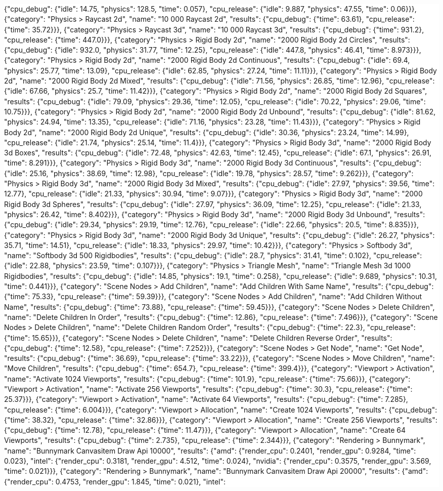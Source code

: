 {"cpu_debug": {"idle": 14.75, "physics": 128.5, "time": 0.057}, "cpu_release": {"idle": 9.887, "physics": 47.55, "time": 0.06}}}, {"category": "Physics > Raycast 2d", "name": "10 000 Raycast 2d", "results": {"cpu_debug": {"time": 63.61}, "cpu_release": {"time": 35.72}}}, {"category": "Physics > Raycast 3d", "name": "10 000 Raycast 3d", "results": {"cpu_debug": {"time": 931.2}, "cpu_release": {"time": 447.0}}}, {"category": "Physics > Rigid Body 2d", "name": "2000 Rigid Body 2d Circles", "results": {"cpu_debug": {"idle": 932.0, "physics": 31.77, "time": 12.25}, "cpu_release": {"idle": 447.8, "physics": 46.41, "time": 8.973}}}, {"category": "Physics > Rigid Body 2d", "name": "2000 Rigid Body 2d Continuous", "results": {"cpu_debug": {"idle": 69.4, "physics": 25.77, "time": 13.09}, "cpu_release": {"idle": 62.85, "physics": 27.24, "time": 11.11}}}, {"category": "Physics > Rigid Body 2d", "name": "2000 Rigid Body 2d Mixed", "results": {"cpu_debug": {"idle": 71.56, "physics": 26.85, "time": 12.96}, "cpu_release": {"idle": 67.66, "physics": 25.7, "time": 11.42}}}, {"category": "Physics > Rigid Body 2d", "name": "2000 Rigid Body 2d Squares", "results": {"cpu_debug": {"idle": 79.09, "physics": 29.36, "time": 12.05}, "cpu_release": {"idle": 70.22, "physics": 29.06, "time": 10.75}}}, {"category": "Physics > Rigid Body 2d", "name": "2000 Rigid Body 2d Unbound", "results": {"cpu_debug": {"idle": 81.62, "physics": 24.94, "time": 13.35}, "cpu_release": {"idle": 71.16, "physics": 23.28, "time": 11.43}}}, {"category": "Physics > Rigid Body 2d", "name": "2000 Rigid Body 2d Unique", "results": {"cpu_debug": {"idle": 30.36, "physics": 23.24, "time": 14.99}, "cpu_release": {"idle": 21.74, "physics": 25.14, "time": 11.4}}}, {"category": "Physics > Rigid Body 3d", "name": "2000 Rigid Body 3d Boxes", "results": {"cpu_debug": {"idle": 72.48, "physics": 42.63, "time": 12.45}, "cpu_release": {"idle": 67.1, "physics": 26.91, "time": 8.291}}}, {"category": "Physics > Rigid Body 3d", "name": "2000 Rigid Body 3d Continuous", "results": {"cpu_debug": {"idle": 25.16, "physics": 38.69, "time": 12.98}, "cpu_release": {"idle": 19.78, "physics": 28.57, "time": 9.262}}}, {"category": "Physics > Rigid Body 3d", "name": "2000 Rigid Body 3d Mixed", "results": {"cpu_debug": {"idle": 27.97, "physics": 39.56, "time": 12.77}, "cpu_release": {"idle": 21.33, "physics": 30.94, "time": 9.07}}}, {"category": "Physics > Rigid Body 3d", "name": "2000 Rigid Body 3d Spheres", "results": {"cpu_debug": {"idle": 27.97, "physics": 36.09, "time": 12.25}, "cpu_release": {"idle": 21.33, "physics": 26.42, "time": 8.402}}}, {"category": "Physics > Rigid Body 3d", "name": "2000 Rigid Body 3d Unbound", "results": {"cpu_debug": {"idle": 29.34, "physics": 29.19, "time": 12.76}, "cpu_release": {"idle": 22.66, "physics": 20.5, "time": 8.835}}}, {"category": "Physics > Rigid Body 3d", "name": "2000 Rigid Body 3d Unique", "results": {"cpu_debug": {"idle": 26.27, "physics": 35.71, "time": 14.51}, "cpu_release": {"idle": 18.33, "physics": 29.97, "time": 10.42}}}, {"category": "Physics > Softbody 3d", "name": "Softbody 3d 500 Rigidbodies", "results": {"cpu_debug": {"idle": 28.7, "physics": 31.41, "time": 0.102}, "cpu_release": {"idle": 22.88, "physics": 23.59, "time": 0.107}}}, {"category": "Physics > Triangle Mesh", "name": "Triangle Mesh 3d 1000 Rigidbodies", "results": {"cpu_debug": {"idle": 14.85, "physics": 19.1, "time": 0.258}, "cpu_release": {"idle": 9.689, "physics": 10.31, "time": 0.441}}}, {"category": "Scene Nodes > Add Children", "name": "Add Children With Same Name", "results": {"cpu_debug": {"time": 75.33}, "cpu_release": {"time": 59.39}}}, {"category": "Scene Nodes > Add Children", "name": "Add Children Without Name", "results": {"cpu_debug": {"time": 73.88}, "cpu_release": {"time": 59.45}}}, {"category": "Scene Nodes > Delete Children", "name": "Delete Children In Order", "results": {"cpu_debug": {"time": 12.86}, "cpu_release": {"time": 7.496}}}, {"category": "Scene Nodes > Delete Children", "name": "Delete Children Random Order", "results": {"cpu_debug": {"time": 22.3}, "cpu_release": {"time": 15.65}}}, {"category": "Scene Nodes > Delete Children", "name": "Delete Children Reverse Order", "results": {"cpu_debug": {"time": 12.58}, "cpu_release": {"time": 7.252}}}, {"category": "Scene Nodes > Get Node", "name": "Get Node", "results": {"cpu_debug": {"time": 36.69}, "cpu_release": {"time": 33.22}}}, {"category": "Scene Nodes > Move Children", "name": "Move Children", "results": {"cpu_debug": {"time": 654.7}, "cpu_release": {"time": 399.4}}}, {"category": "Viewport > Activation", "name": "Activate 1024 Viewports", "results": {"cpu_debug": {"time": 101.9}, "cpu_release": {"time": 75.66}}}, {"category": "Viewport > Activation", "name": "Activate 256 Viewports", "results": {"cpu_debug": {"time": 30.3}, "cpu_release": {"time": 25.37}}}, {"category": "Viewport > Activation", "name": "Activate 64 Viewports", "results": {"cpu_debug": {"time": 7.285}, "cpu_release": {"time": 6.004}}}, {"category": "Viewport > Allocation", "name": "Create 1024 Viewports", "results": {"cpu_debug": {"time": 38.32}, "cpu_release": {"time": 32.86}}}, {"category": "Viewport > Allocation", "name": "Create 256 Viewports", "results": {"cpu_debug": {"time": 12.78}, "cpu_release": {"time": 11.47}}}, {"category": "Viewport > Allocation", "name": "Create 64 Viewports", "results": {"cpu_debug": {"time": 2.735}, "cpu_release": {"time": 2.344}}}, {"category": "Rendering > Bunnymark", "name": "Bunnymark Canvasitem Draw Api 10000", "results": {"amd": {"render_cpu": 0.2401, "render_gpu": 0.9284, "time": 0.023}, "intel": {"render_cpu": 0.3181, "render_gpu": 4.512, "time": 0.024}, "nvidia": {"render_cpu": 0.3575, "render_gpu": 3.569, "time": 0.021}}}, {"category": "Rendering > Bunnymark", "name": "Bunnymark Canvasitem Draw Api 20000", "results": {"amd": {"render_cpu": 0.4753, "render_gpu": 1.845, "time": 0.021}, "intel":
